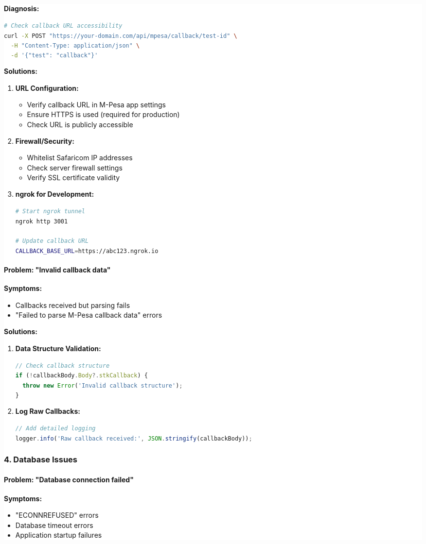**Diagnosis:**
```bash
# Check callback URL accessibility
curl -X POST "https://your-domain.com/api/mpesa/callback/test-id" \
  -H "Content-Type: application/json" \
  -d '{"test": "callback"}'
```

**Solutions:**
1. **URL Configuration:**
   - Verify callback URL in M-Pesa app settings
   - Ensure HTTPS is used (required for production)
   - Check URL is publicly accessible

2. **Firewall/Security:**
   - Whitelist Safaricom IP addresses
   - Check server firewall settings
   - Verify SSL certificate validity

3. **ngrok for Development:**
   ```bash
   # Start ngrok tunnel
   ngrok http 3001
   
   # Update callback URL
   CALLBACK_BASE_URL=https://abc123.ngrok.io
   ```

#### Problem: "Invalid callback data"
**Symptoms:**
- Callbacks received but parsing fails
- "Failed to parse M-Pesa callback data" errors

**Solutions:**
1. **Data Structure Validation:**
   ```javascript
   // Check callback structure
   if (!callbackBody.Body?.stkCallback) {
     throw new Error('Invalid callback structure');
   }
   ```

2. **Log Raw Callbacks:**
   ```javascript
   // Add detailed logging
   logger.info('Raw callback received:', JSON.stringify(callbackBody));
   ```

### 4. Database Issues

#### Problem: "Database connection failed"
**Symptoms:**
- "ECONNREFUSED" errors
- Database timeout errors
- Application startup failures
